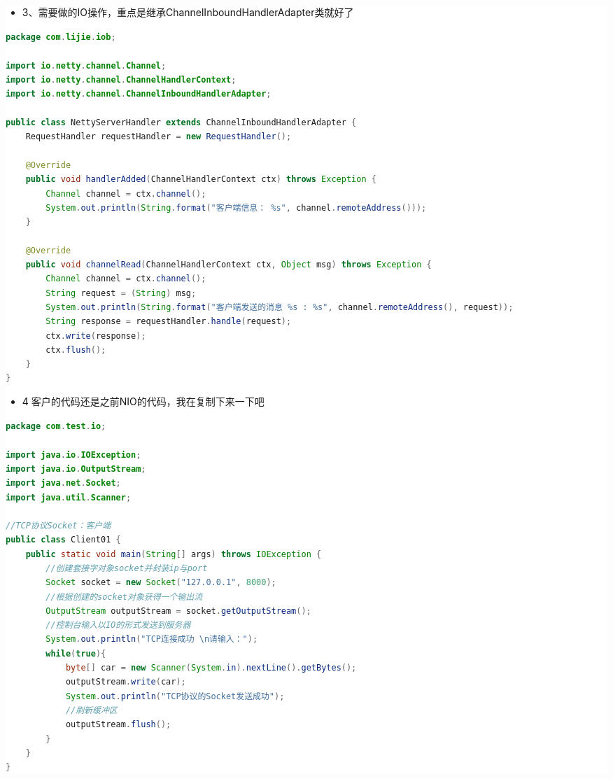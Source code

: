 - 3、需要做的IO操作，重点是继承ChannelInboundHandlerAdapter类就好了

```java
package com.lijie.iob;

import io.netty.channel.Channel;
import io.netty.channel.ChannelHandlerContext;
import io.netty.channel.ChannelInboundHandlerAdapter;

public class NettyServerHandler extends ChannelInboundHandlerAdapter {
    RequestHandler requestHandler = new RequestHandler();

    @Override
    public void handlerAdded(ChannelHandlerContext ctx) throws Exception {
        Channel channel = ctx.channel();
        System.out.println(String.format("客户端信息： %s", channel.remoteAddress()));
    }

    @Override
    public void channelRead(ChannelHandlerContext ctx, Object msg) throws Exception {
        Channel channel = ctx.channel();
        String request = (String) msg;
        System.out.println(String.format("客户端发送的消息 %s : %s", channel.remoteAddress(), request));
        String response = requestHandler.handle(request);
        ctx.write(response);
        ctx.flush();
    }
}
```

- 4 客户的代码还是之前NIO的代码，我在复制下来一下吧

```java
package com.test.io;

import java.io.IOException;
import java.io.OutputStream;
import java.net.Socket;
import java.util.Scanner;

//TCP协议Socket：客户端
public class Client01 {
    public static void main(String[] args) throws IOException {
        //创建套接字对象socket并封装ip与port
        Socket socket = new Socket("127.0.0.1", 8000);
        //根据创建的socket对象获得一个输出流
        OutputStream outputStream = socket.getOutputStream();
        //控制台输入以IO的形式发送到服务器
        System.out.println("TCP连接成功 \n请输入：");
        while(true){
            byte[] car = new Scanner(System.in).nextLine().getBytes();
            outputStream.write(car);
            System.out.println("TCP协议的Socket发送成功");
            //刷新缓冲区
            outputStream.flush();
        }
    }
}
```
